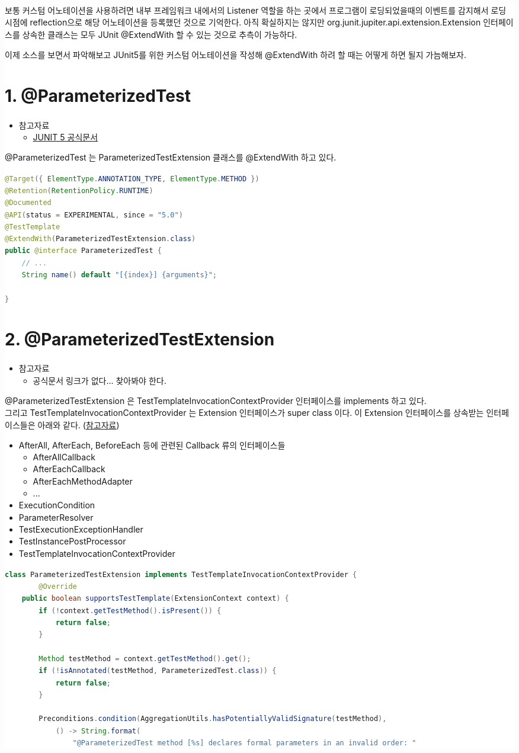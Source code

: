 보통 커스텀 어노테이션을 사용하려면 내부 프레임워크 내에서의 Listener 역할을 하는 곳에서 프로그램이 로딩되었을때의 이벤트를 감지해서 로딩 시점에 reflection으로 해당 어노테이션을 등록했던 것으로 기억한다. 아직 확실하지는 않지만 org.junit.jupiter.api.extension.Extension 인터페이스를 상속한 클래스는 모두 JUnit @ExtendWith 할 수 있는 것으로 추측이 가능하다.  

이제 소스를 보면서 파악해보고 JUnit5를 위한 커스텀 어노테이션을 작성해 @ExtendWith 하려 할 때는 어떻게 하면 될지 가늠해보자.

# 1. @ParameterizedTest

- 참고자료
  - [JUNIT 5 공식문서](https://junit.org/junit5/docs/5.3.0/api/org/junit/jupiter/params/ParameterizedTest.html)

@ParameterizedTest 는 ParameterizedTestExtension 클래스를 @ExtendWith 하고 있다.  

```java
@Target({ ElementType.ANNOTATION_TYPE, ElementType.METHOD })
@Retention(RetentionPolicy.RUNTIME)
@Documented
@API(status = EXPERIMENTAL, since = "5.0")
@TestTemplate
@ExtendWith(ParameterizedTestExtension.class)
public @interface ParameterizedTest {
    // ...
	String name() default "[{index}] {arguments}";

}
```

# 2. @ParameterizedTestExtension

- 참고자료
  - 공식문서 링크가 없다... 찾아봐야 한다.

@ParameterizedTestExtension 은 TestTemplateInvocationContextProvider 인터페이스를 implements 하고 있다.  
그리고 TestTemplateInvocationContextProvider 는 Extension 인터페이스가 super class 이다.
이 Extension 인터페이스를 상속받는 인터페이스들은 아래와 같다. ([참고자료](https://junit.org/junit5/docs/5.0.0/api/org/junit/jupiter/api/extension/Extension.html))  

- AfterAll, AfterEach, BeforeEach 등에 관련된 Callback 류의 인터페이스들
    - AfterAllCallback
    - AfterEachCallback
    - AfterEachMethodAdapter
    - ...
- ExecutionCondition
- ParameterResolver
- TestExecutionExceptionHandler
- TestInstancePostProcessor
- TestTemplateInvocationContextProvider
  
```java
class ParameterizedTestExtension implements TestTemplateInvocationContextProvider {
		@Override
    public boolean supportsTestTemplate(ExtensionContext context) {
        if (!context.getTestMethod().isPresent()) {
            return false;
        }

        Method testMethod = context.getTestMethod().get();
        if (!isAnnotated(testMethod, ParameterizedTest.class)) {
            return false;
        }

        Preconditions.condition(AggregationUtils.hasPotentiallyValidSignature(testMethod),
            () -> String.format(
                "@ParameterizedTest method [%s] declares formal parameters in an invalid order: "
```
